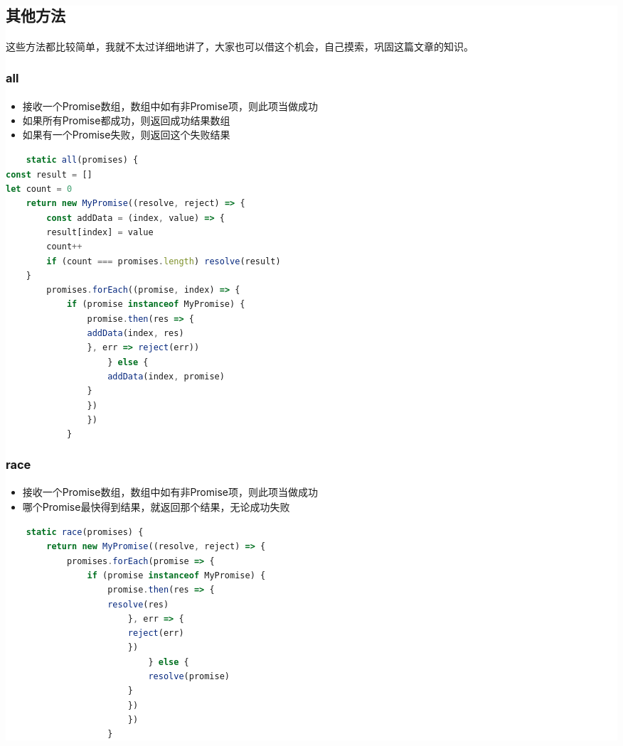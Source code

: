 其他方法
----

这些方法都比较简单，我就不太过详细地讲了，大家也可以借这个机会，自己摸索，巩固这篇文章的知识。

### all

*   接收一个Promise数组，数组中如有非Promise项，则此项当做成功
*   如果所有Promise都成功，则返回成功结果数组
*   如果有一个Promise失败，则返回这个失败结果

```js
    static all(promises) {
const result = []
let count = 0
    return new MyPromise((resolve, reject) => {
        const addData = (index, value) => {
        result[index] = value
        count++
        if (count === promises.length) resolve(result)
    }
        promises.forEach((promise, index) => {
            if (promise instanceof MyPromise) {
                promise.then(res => {
                addData(index, res)
                }, err => reject(err))
                    } else {
                    addData(index, promise)
                }
                })
                })
            }
```

### race

*   接收一个Promise数组，数组中如有非Promise项，则此项当做成功
*   哪个Promise最快得到结果，就返回那个结果，无论成功失败

```js
    static race(promises) {
        return new MyPromise((resolve, reject) => {
            promises.forEach(promise => {
                if (promise instanceof MyPromise) {
                    promise.then(res => {
                    resolve(res)
                        }, err => {
                        reject(err)
                        })
                            } else {
                            resolve(promise)
                        }
                        })
                        })
                    }
```
